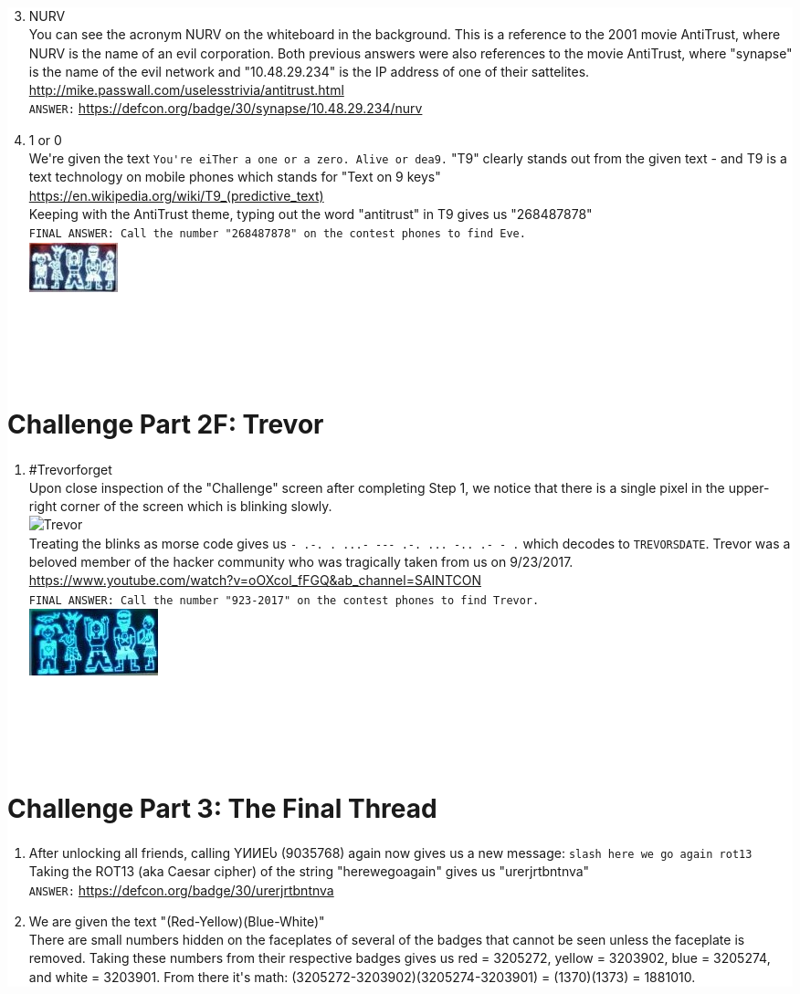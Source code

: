 3) NURV  
You can see the acronym NURV on the whiteboard in the background.  This is a reference to the 2001 movie AntiTrust, where NURV is the name of an evil corporation.  Both previous answers were also references to the movie AntiTrust, where "synapse" is the name of the evil network and "10.48.29.234" is the IP address of one of their sattelites.  
http://mike.passwall.com/uselesstrivia/antitrust.html  
`ANSWER:` https://defcon.org/badge/30/synapse/10.48.29.234/nurv  

4) 1 or 0  
We're given the text `You're eiTher a one or a zero. Alive or dea9.`  "T9" clearly stands out from the given text - and T9 is a text technology on mobile phones which stands for "Text on 9 keys"  
https://en.wikipedia.org/wiki/T9_(predictive_text)  
Keeping with the AntiTrust theme, typing out the word "antitrust" in T9 gives us "268487878"  
`FINAL ANSWER: Call the number "268487878" on the contest phones to find Eve.`  
![Eve](/assets/eve.jpg)  

<br/><br/>
<a name="2F"></a>
Challenge Part 2F: Trevor  
===
1) #Trevorforget  
Upon close inspection of the "Challenge" screen after completing Step 1, we notice that there is a single pixel in the upper-right corner of the screen which is blinking slowly.  
![Trevor](/assets/trevor.gif)  
Treating the blinks as morse code gives us `- .-. . ...- --- .-. ... -.. .- - .` which decodes to `TREVORSDATE`.  Trevor was a beloved member of the hacker community who was tragically taken from us on 9/23/2017.  
https://www.youtube.com/watch?v=oOXcol_fFGQ&ab_channel=SAINTCON  
`FINAL ANSWER: Call the number "923-2017" on the contest phones to find Trevor.`  
![Trevor](/assets/trevor.jpg)  

<br/><br/>
<a name="3"></a>
Challenge Part 3: The Final Thread  
===
1) After unlocking all friends, calling YИИEႱ (9035768) again now gives us a new message: `slash here we go again rot13`  
Taking the ROT13 (aka Caesar cipher) of the string "herewegoagain" gives us "urerjrtbntnva"  
`ANSWER:` https://defcon.org/badge/30/urerjrtbntnva  

2) We are given the text "(Red-Yellow)(Blue-White)"  
There are small numbers hidden on the faceplates of several of the badges that cannot be seen unless the faceplate is removed.  Taking these numbers from their respective badges gives us red = 3205272, yellow = 3203902, blue = 3205274, and white = 3203901.  From there it's math: (3205272-3203902)(3205274-3203901) = (1370)(1373) = 1881010.  